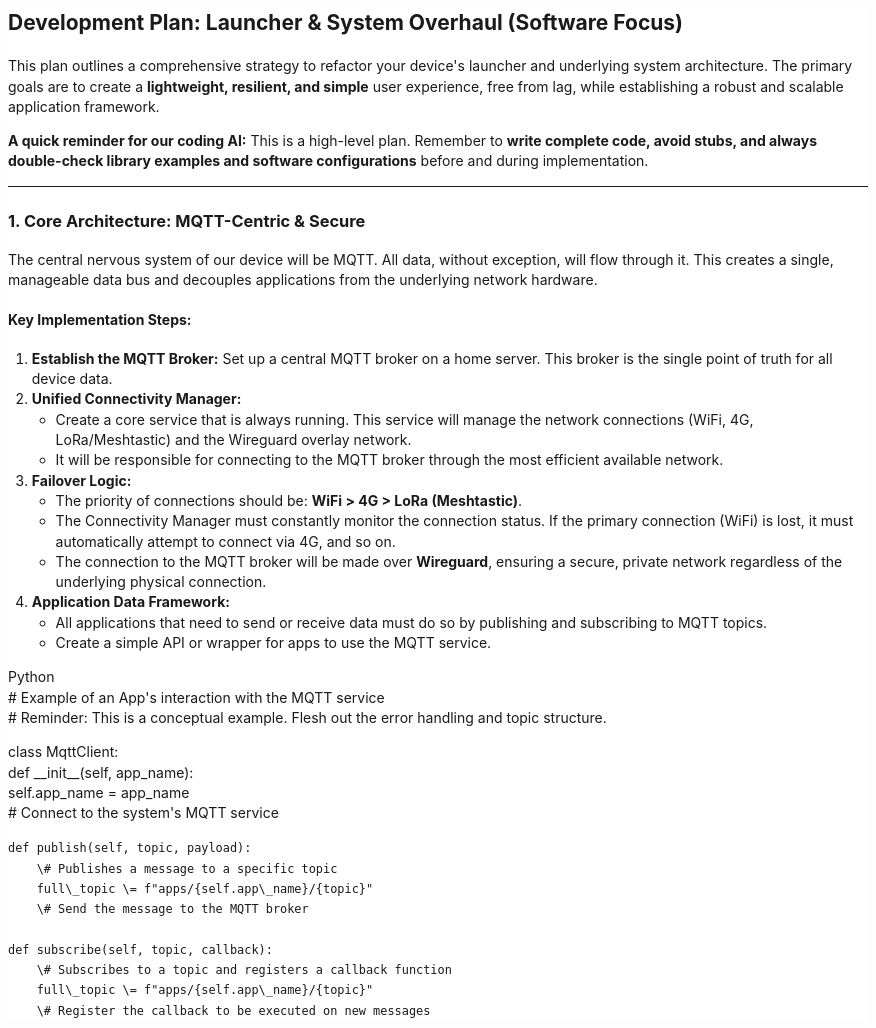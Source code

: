 ## **Development Plan: Launcher & System Overhaul (Software Focus)**

This plan outlines a comprehensive strategy to refactor your device's launcher and underlying system architecture. The primary goals are to create a **lightweight, resilient, and simple** user experience, free from lag, while establishing a robust and scalable application framework.

**A quick reminder for our coding AI:** This is a high-level plan. Remember to **write complete code, avoid stubs, and always double-check library examples and software configurations** before and during implementation.

---

### **1\. Core Architecture: MQTT-Centric & Secure**

The central nervous system of our device will be MQTT. All data, without exception, will flow through it. This creates a single, manageable data bus and decouples applications from the underlying network hardware.

#### **Key Implementation Steps:**

1. **Establish the MQTT Broker:** Set up a central MQTT broker on a home server. This broker is the single point of truth for all device data.  
2. **Unified Connectivity Manager:**  
   * Create a core service that is always running. This service will manage the network connections (WiFi, 4G, LoRa/Meshtastic) and the Wireguard overlay network.  
   * It will be responsible for connecting to the MQTT broker through the most efficient available network.  
3. **Failover Logic:**  
   * The priority of connections should be: **WiFi \> 4G \> LoRa (Meshtastic)**.  
   * The Connectivity Manager must constantly monitor the connection status. If the primary connection (WiFi) is lost, it must automatically attempt to connect via 4G, and so on.  
   * The connection to the MQTT broker will be made over **Wireguard**, ensuring a secure, private network regardless of the underlying physical connection.  
4. **Application Data Framework:**  
   * All applications that need to send or receive data must do so by publishing and subscribing to MQTT topics.  
   * Create a simple API or wrapper for apps to use the MQTT service.

Python  
\# Example of an App's interaction with the MQTT service  
\# Reminder: This is a conceptual example. Flesh out the error handling and topic structure.

class MqttClient:  
    def \_\_init\_\_(self, app\_name):  
        self.app\_name \= app\_name  
        \# Connect to the system's MQTT service

    def publish(self, topic, payload):  
        \# Publishes a message to a specific topic  
        full\_topic \= f"apps/{self.app\_name}/{topic}"  
        \# Send the message to the MQTT broker

    def subscribe(self, topic, callback):  
        \# Subscribes to a topic and registers a callback function  
        full\_topic \= f"apps/{self.app\_name}/{topic}"  
        \# Register the callback to be executed on new messages

